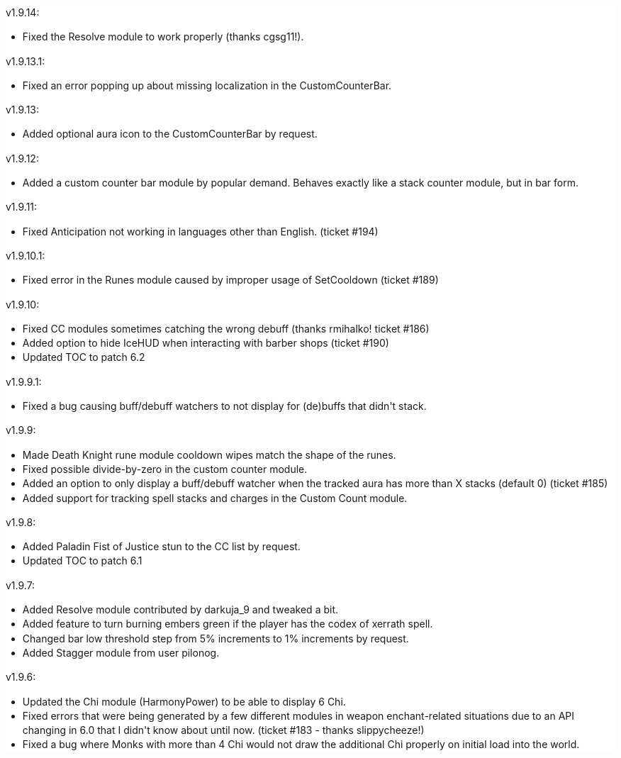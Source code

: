 v1.9.14:

- Fixed the Resolve module to work properly (thanks cgsg11!).

v1.9.13.1:

- Fixed an error popping up about missing localization in the CustomCounterBar.

v1.9.13:

- Added optional aura icon to the CustomCounterBar by request.

v1.9.12:

- Added a custom counter bar module by popular demand. Behaves exactly like a stack counter module, but in bar form.

v1.9.11:

- Fixed Anticipation not working in languages other than English. (ticket #194)

v1.9.10.1:

- Fixed error in the Runes module caused by improper usage of SetCooldown (ticket #189)

v1.9.10:

- Fixed CC modules sometimes catching the wrong debuff (thanks rmihalko! ticket #186)
- Added option to hide IceHUD when interacting with barber shops (ticket #190)
- Updated TOC to patch 6.2

v1.9.9.1:

- Fixed a bug causing buff/debuff watchers to not display for (de)buffs that didn't stack.

v1.9.9:

- Made Death Knight rune module cooldown wipes match the shape of the runes.
- Fixed possible divide-by-zero in the custom counter module.
- Added an option to only display a buff/debuff watcher when the tracked aura has more than X stacks (default 0) (ticket #185)
- Added support for tracking spell stacks and charges in the Custom Count module.

v1.9.8:

- Added Paladin Fist of Justice stun to the CC list by request.
- Updated TOC to patch 6.1

v1.9.7:

- Added Resolve module contributed by darkuja_9 and tweaked a bit.
- Added feature to turn burning embers green if the player has the codex of xerrath spell.
- Changed bar low threshold step from 5% increments to 1% increments by request.
- Added Stagger module from user pilonog.

v1.9.6:

- Updated the Chi module (HarmonyPower) to be able to display 6 Chi.
- Fixed errors that were being generated by a few different modules in weapon enchant-related situations due to an API changing in 6.0 that I didn't know about until now. (ticket #183 - thanks slippycheeze!)
- Fixed a bug where Monks with more than 4 Chi would not draw the additional Chi properly on initial load into the world.
